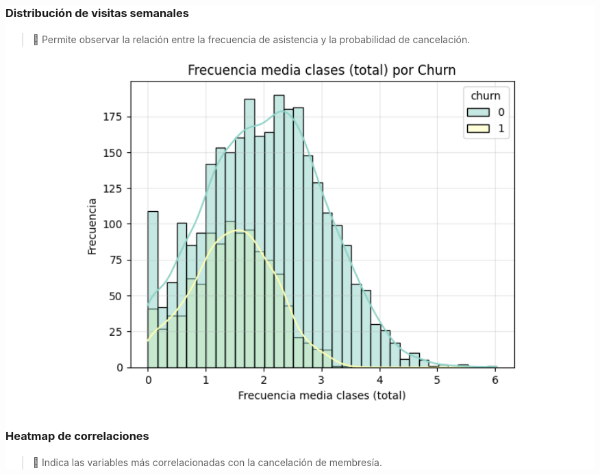 
### **Distribución de visitas semanales**
   > 📌 Permite observar la relación entre la frecuencia de asistencia y la probabilidad de cancelación.

<p align="center">
  <img src="images/3.png" alt=" frecuencia de asistencia y la probabilidad de cancelación" width="75%" >
</p>


### **Heatmap de correlaciones**
   > 📌 Indica las variables más correlacionadas con la cancelación de membresía.

<p align="center">